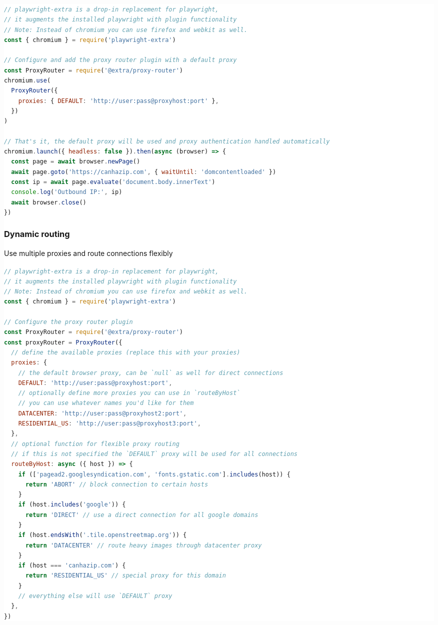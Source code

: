 ```js
// playwright-extra is a drop-in replacement for playwright,
// it augments the installed playwright with plugin functionality
// Note: Instead of chromium you can use firefox and webkit as well.
const { chromium } = require('playwright-extra')

// Configure and add the proxy router plugin with a default proxy
const ProxyRouter = require('@extra/proxy-router')
chromium.use(
  ProxyRouter({
    proxies: { DEFAULT: 'http://user:pass@proxyhost:port' },
  })
)

// That's it, the default proxy will be used and proxy authentication handled automatically
chromium.launch({ headless: false }).then(async (browser) => {
  const page = await browser.newPage()
  await page.goto('https://canhazip.com', { waitUntil: 'domcontentloaded' })
  const ip = await page.evaluate('document.body.innerText')
  console.log('Outbound IP:', ip)
  await browser.close()
})
```

### Dynamic routing

Use multiple proxies and route connections flexibly

```js
// playwright-extra is a drop-in replacement for playwright,
// it augments the installed playwright with plugin functionality
// Note: Instead of chromium you can use firefox and webkit as well.
const { chromium } = require('playwright-extra')

// Configure the proxy router plugin
const ProxyRouter = require('@extra/proxy-router')
const proxyRouter = ProxyRouter({
  // define the available proxies (replace this with your proxies)
  proxies: {
    // the default browser proxy, can be `null` as well for direct connections
    DEFAULT: 'http://user:pass@proxyhost:port',
    // optionally define more proxies you can use in `routeByHost`
    // you can use whatever names you'd like for them
    DATACENTER: 'http://user:pass@proxyhost2:port',
    RESIDENTIAL_US: 'http://user:pass@proxyhost3:port',
  },
  // optional function for flexible proxy routing
  // if this is not specified the `DEFAULT` proxy will be used for all connections
  routeByHost: async ({ host }) => {
    if (['pagead2.googlesyndication.com', 'fonts.gstatic.com'].includes(host)) {
      return 'ABORT' // block connection to certain hosts
    }
    if (host.includes('google')) {
      return 'DIRECT' // use a direct connection for all google domains
    }
    if (host.endsWith('.tile.openstreetmap.org')) {
      return 'DATACENTER' // route heavy images through datacenter proxy
    }
    if (host === 'canhazip.com') {
      return 'RESIDENTIAL_US' // special proxy for this domain
    }
    // everything else will use `DEFAULT` proxy
  },
})

```

[playwright-extra]: https://github.com/berstend/puppeteer-extra/tree/master/packages/playwright-extra
[puppeteer-extra]: https://github.com/berstend/puppeteer-extra/tree/master/packages/puppeteer-extra